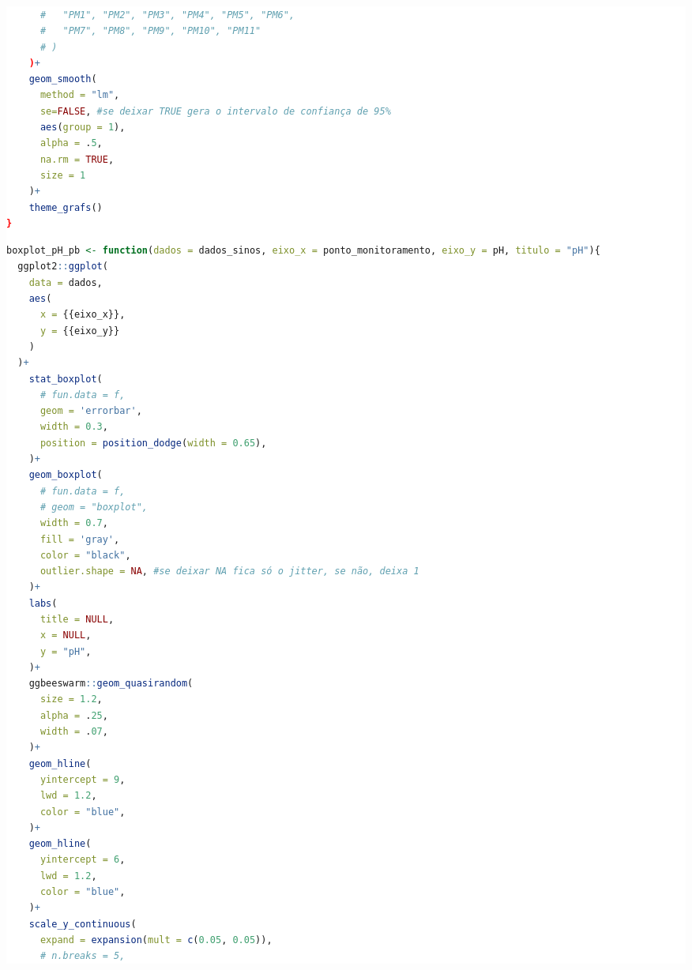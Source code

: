 ```r
      #   "PM1", "PM2", "PM3", "PM4", "PM5", "PM6",
      #   "PM7", "PM8", "PM9", "PM10", "PM11"
      # )
    )+
    geom_smooth(
      method = "lm",
      se=FALSE, #se deixar TRUE gera o intervalo de confiança de 95%
      aes(group = 1),
      alpha = .5,
      na.rm = TRUE,
      size = 1
    )+
    theme_grafs()
}
```


```r
boxplot_pH_pb <- function(dados = dados_sinos, eixo_x = ponto_monitoramento, eixo_y = pH, titulo = "pH"){
  ggplot2::ggplot(
    data = dados,
    aes(
      x = {{eixo_x}},
      y = {{eixo_y}}
    )
  )+
    stat_boxplot(
      # fun.data = f,
      geom = 'errorbar',
      width = 0.3,
      position = position_dodge(width = 0.65),
    )+
    geom_boxplot(
      # fun.data = f,
      # geom = "boxplot",
      width = 0.7,
      fill = 'gray',
      color = "black",
      outlier.shape = NA, #se deixar NA fica só o jitter, se não, deixa 1
    )+
    labs(
      title = NULL,
      x = NULL,
      y = "pH",
    )+
    ggbeeswarm::geom_quasirandom(
      size = 1.2,
      alpha = .25,
      width = .07,
    )+
    geom_hline(
      yintercept = 9,
      lwd = 1.2,
      color = "blue",
    )+
    geom_hline(
      yintercept = 6,
      lwd = 1.2,
      color = "blue",
    )+
    scale_y_continuous(
      expand = expansion(mult = c(0.05, 0.05)),
      # n.breaks = 5,
```